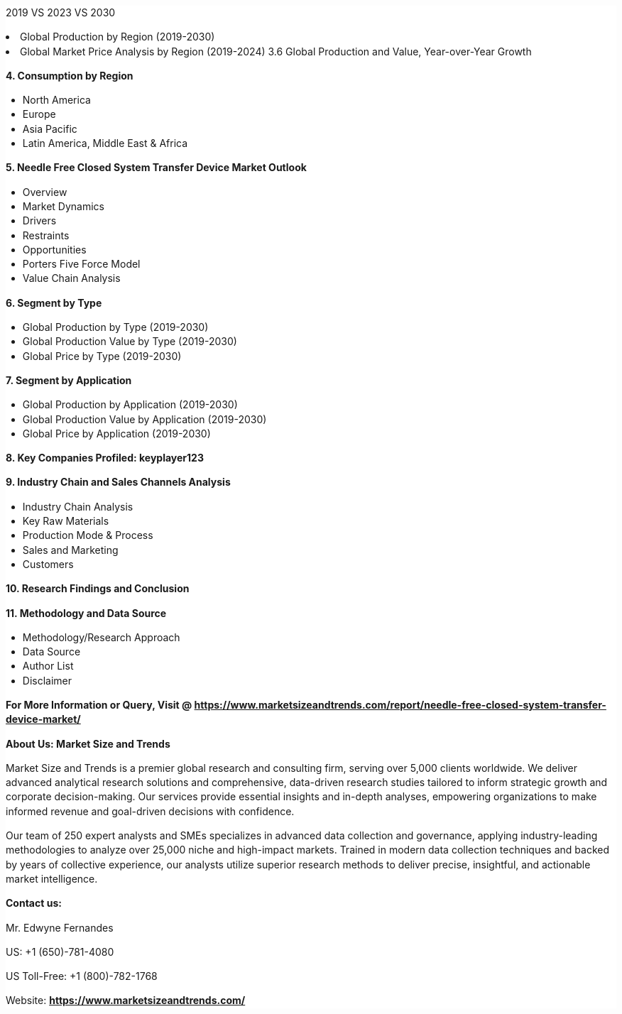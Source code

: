 2019 VS 2023 VS 2030</li><li>Global Production by Region (2019-2030)</li><li>Global Market Price Analysis by Region (2019-2024) 3.6 Global Production and Value, Year-over-Year Growth</li></ul><p><strong>4. Consumption by Region</strong></p><ul><li>North America</li><li>Europe</li><li>Asia Pacific</li><li>Latin America, Middle East &amp; Africa</li></ul><p><strong>5. Needle Free Closed System Transfer Device Market Outlook</strong></p><ul><li>Overview</li><li>Market Dynamics</li><li>Drivers</li><li>Restraints</li><li>Opportunities</li><li>Porters Five Force Model</li><li>Value Chain Analysis&nbsp;</li></ul><p><strong>6. Segment by Type</strong></p><ul><li>Global Production by Type (2019-2030)</li><li>Global Production Value by Type (2019-2030)</li><li>Global Price by Type (2019-2030)</li></ul><p><strong>7. Segment by Application</strong></p><ul><li>Global Production by Application (2019-2030)</li><li>Global Production Value by Application (2019-2030)</li><li>Global Price by Application (2019-2030)</li></ul><p><strong>8. Key Companies Profiled: keyplayer123</strong></p><p><strong>9. Industry Chain and Sales Channels Analysis</strong></p><ul><li>Industry Chain Analysis</li><li>Key Raw Materials</li><li>Production Mode &amp; Process</li><li>Sales and Marketing</li><li>Customers</li></ul><p><strong>10. Research Findings and Conclusion</strong></p><p><strong>11. Methodology and Data Source</strong></p><ul><li>Methodology/Research Approach</li><li>Data Source</li><li>Author List</li><li>Disclaimer</li></ul></p><p><strong>For More Information or Query, Visit @ <a href="https://www.marketsizeandtrends.com/report/needle-free-closed-system-transfer-device-market/">https://www.marketsizeandtrends.com/report/needle-free-closed-system-transfer-device-market/</a></strong></p><p><strong>About Us: Market Size and Trends</strong></p><p>Market Size and Trends is a premier global research and consulting firm, serving over 5,000 clients worldwide. We deliver advanced analytical research solutions and comprehensive, data-driven research studies tailored to inform strategic growth and corporate decision-making. Our services provide essential insights and in-depth analyses, empowering organizations to make informed revenue and goal-driven decisions with confidence.</p><p>Our team of 250 expert analysts and SMEs specializes in advanced data collection and governance, applying industry-leading methodologies to analyze over 25,000 niche and high-impact markets. Trained in modern data collection techniques and backed by years of collective experience, our analysts utilize superior research methods to deliver precise, insightful, and actionable market intelligence.</p><p><strong>Contact us:</strong></p><p>Mr. Edwyne Fernandes</p><p>US: +1 (650)-781-4080</p><p>US Toll-Free: +1 (800)-782-1768</p><p>Website: <strong><a href="https://www.marketsizeandtrends.com/">https://www.marketsizeandtrends.com/</a></strong></p>
